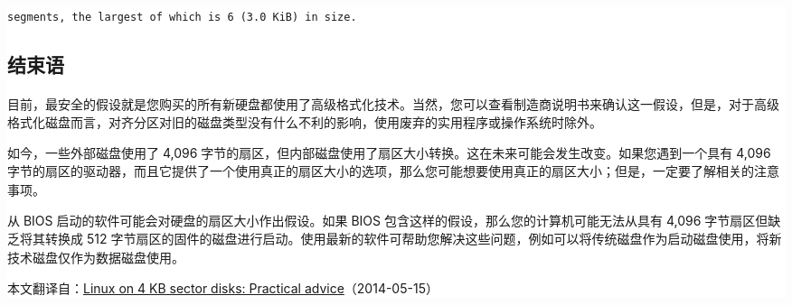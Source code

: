 ```
segments, the largest of which is 6 (3.0 KiB) in size. 
```

## 结束语

目前，最安全的假设就是您购买的所有新硬盘都使用了高级格式化技术。当然，您可以查看制造商说明书来确认这一假设，但是，对于高级格式化磁盘而言，对齐分区对旧的磁盘类型没有什么不利的影响，使用废弃的实用程序或操作系统时除外。

如今，一些外部磁盘使用了 4,096 字节的扇区，但内部磁盘使用了扇区大小转换。这在未来可能会发生改变。如果您遇到一个具有 4,096 字节的扇区的驱动器，而且它提供了一个使用真正的扇区大小的选项，那么您可能想要使用真正的扇区大小；但是，一定要了解相关的注意事项。

从 BIOS 启动的软件可能会对硬盘的扇区大小作出假设。如果 BIOS 包含这样的假设，那么您的计算机可能无法从具有 4,096 字节扇区但缺乏将其转换成 512 字节扇区的固件的磁盘进行启动。使用最新的软件可帮助您解决这些问题，例如可以将传统磁盘作为启动磁盘使用，将新技术磁盘仅作为数据磁盘使用。

本文翻译自：[Linux on 4 KB sector disks: Practical advice](https://developer.ibm.com/tutorials/l-linux-on-4kb-sector-disks/)（2014-05-15）